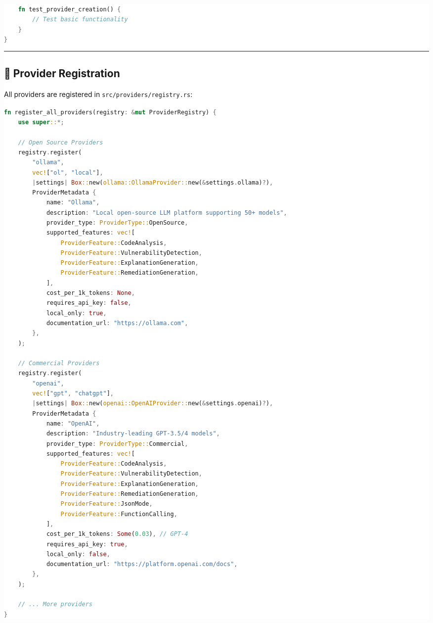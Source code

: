 ```rust
    fn test_provider_creation() {
        // Test basic functionality
    }
}
```

---

## 🧪 Provider Registration

All providers are registered in `src/providers/registry.rs`:

```rust
fn register_all_providers(registry: &mut ProviderRegistry) {
    use super::*;

    // Open Source Providers
    registry.register(
        "ollama",
        vec!["ol", "local"],
        |settings| Box::new(ollama::OllamaProvider::new(&settings.ollama)?),
        ProviderMetadata {
            name: "Ollama",
            description: "Local open-source LLM platform supporting 50+ models",
            provider_type: ProviderType::OpenSource,
            supported_features: vec![
                ProviderFeature::CodeAnalysis,
                ProviderFeature::VulnerabilityDetection,
                ProviderFeature::ExplanationGeneration,
                ProviderFeature::RemediationGeneration,
            ],
            cost_per_1k_tokens: None,
            requires_api_key: false,
            local_only: true,
            documentation_url: "https://ollama.com",
        },
    );

    // Commercial Providers
    registry.register(
        "openai",
        vec!["gpt", "chatgpt"],
        |settings| Box::new(openai::OpenAIProvider::new(&settings.openai)?),
        ProviderMetadata {
            name: "OpenAI",
            description: "Industry-leading GPT-3.5/4 models",
            provider_type: ProviderType::Commercial,
            supported_features: vec![
                ProviderFeature::CodeAnalysis,
                ProviderFeature::VulnerabilityDetection,
                ProviderFeature::ExplanationGeneration,
                ProviderFeature::RemediationGeneration,
                ProviderFeature::JsonMode,
                ProviderFeature::FunctionCalling,
            ],
            cost_per_1k_tokens: Some(0.03), // GPT-4
            requires_api_key: true,
            local_only: false,
            documentation_url: "https://platform.openai.com/docs",
        },
    );

    // ... More providers
}
```